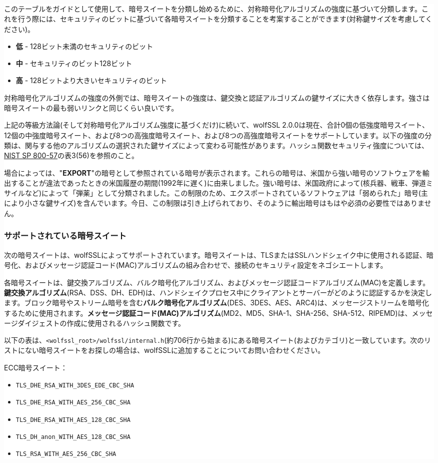 

このテーブルをガイドとして使用して、暗号スイートを分類し始めるために、対称暗号化アルゴリズムの強度に基づいて分類します。これを行う際には、セキュリティのビットに基づいて各暗号スイートを分類することを考案することができます(対称鍵サイズを考慮してください)。



* **低**  -  128ビット未満のセキュリティのビット


* **中**  - セキュリティのビット128ビット


* **高**  -  128ビットより大きいセキュリティのビット



対称暗号化アルゴリズムの強度の外側では、暗号スイートの強度は、鍵交換と認証アルゴリズムの鍵サイズに大きく依存します。強さは暗号スイートの最も弱いリンクと同じくらい良いです。


上記の等級方法論(そして対称暗号化アルゴリズム強度に基づくだけ)に続いて、wolfSSL 2.0.0は現在、合計0個の低強度暗号スイート、12個の中強度暗号スイート、および8つの高強度暗号スイート、および8つの高強度暗号スイートをサポートしています。以下の強度の分類は、関与する他のアルゴリズムの選択された鍵サイズによって変わる可能性があります。ハッシュ関数セキュリティ強度については、[NIST SP 800-57](https://csrc.nist.gov/publications/detail/sp/800-57-part-1/rev-5/final)の表3(56)を参照のこと。


場合によっては、"**EXPORT**"の暗号として参照されている暗号が表示されます。これらの暗号は、米国から強い暗号のソフトウェアを輸出することが違法であったときの米国履歴の期間(1992年に遅く)に由来しました。強い暗号は、米国政府によって(核兵器、戦車、弾道ミサイルなど)によって「弾薬」として分類されました。この制限のため、エクスポートされているソフトウェアは「弱められた」暗号(主により小さな鍵サイズ)を含んでいます。今日、この制限は引き上げられており、そのように輸出暗号はもはや必須の必要性ではありません。



### サポートされている暗号スイート



次の暗号スイートは、wolfSSLによってサポートされています。暗号スイートは、TLSまたはSSLハンドシェイク中に使用される認証、暗号化、およびメッセージ認証コード(MAC)アルゴリズムの組み合わせで、接続のセキュリティ設定をネゴシエートします。


各暗号スイートは、鍵交換アルゴリズム、バルク暗号化アルゴリズム、およびメッセージ認証コードアルゴリズム(MAC)を定義します。**鍵交換アルゴリズム**(RSA、DSS、DH、EDH)は、ハンドシェイクプロセス中にクライアントとサーバーがどのように認証するかを決定します。ブロック暗号やストリーム暗号を含む**バルク暗号化アルゴリズム**(DES、3DES、AES、ARC4)は、メッセージストリームを暗号化するために使用されます。**メッセージ認証コード(MAC)アルゴリズム**(MD2、MD5、SHA-1、SHA-256、SHA-512、RIPEMD)は、メッセージダイジェストの作成に使用されるハッシュ関数です。


以下の表は、`<wolfssl_root>/wolfssl/internal.h`(約706行から始まる)にある暗号スイート(およびカテゴリ)と一致しています。次のリストにない暗号スイートをお探しの場合は、wolfSSLに追加することについてお問い合わせください。


ECC暗号スイート：



* `TLS_DHE_RSA_WITH_3DES_EDE_CBC_SHA`



* `TLS_DHE_RSA_WITH_AES_256_CBC_SHA`



* `TLS_DHE_RSA_WITH_AES_128_CBC_SHA`



* `TLS_DH_anon_WITH_AES_128_CBC_SHA`


* `TLS_RSA_WITH_AES_256_CBC_SHA`
